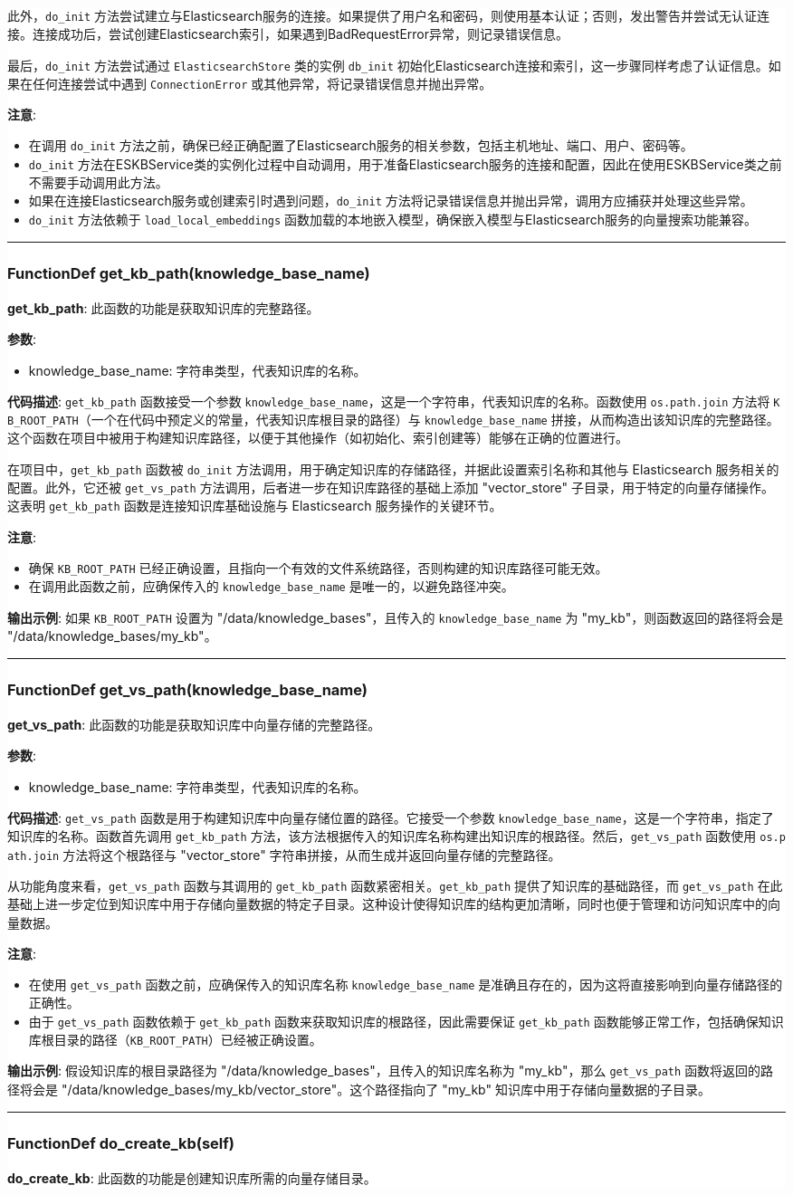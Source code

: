 此外，`do_init` 方法尝试建立与Elasticsearch服务的连接。如果提供了用户名和密码，则使用基本认证；否则，发出警告并尝试无认证连接。连接成功后，尝试创建Elasticsearch索引，如果遇到BadRequestError异常，则记录错误信息。

最后，`do_init` 方法尝试通过 `ElasticsearchStore` 类的实例 `db_init` 初始化Elasticsearch连接和索引，这一步骤同样考虑了认证信息。如果在任何连接尝试中遇到 `ConnectionError` 或其他异常，将记录错误信息并抛出异常。

**注意**:
- 在调用 `do_init` 方法之前，确保已经正确配置了Elasticsearch服务的相关参数，包括主机地址、端口、用户、密码等。
- `do_init` 方法在ESKBService类的实例化过程中自动调用，用于准备Elasticsearch服务的连接和配置，因此在使用ESKBService类之前不需要手动调用此方法。
- 如果在连接Elasticsearch服务或创建索引时遇到问题，`do_init` 方法将记录错误信息并抛出异常，调用方应捕获并处理这些异常。
- `do_init` 方法依赖于 `load_local_embeddings` 函数加载的本地嵌入模型，确保嵌入模型与Elasticsearch服务的向量搜索功能兼容。
***
### FunctionDef get_kb_path(knowledge_base_name)
**get_kb_path**: 此函数的功能是获取知识库的完整路径。

**参数**:
- knowledge_base_name: 字符串类型，代表知识库的名称。

**代码描述**:
`get_kb_path` 函数接受一个参数 `knowledge_base_name`，这是一个字符串，代表知识库的名称。函数使用 `os.path.join` 方法将 `KB_ROOT_PATH`（一个在代码中预定义的常量，代表知识库根目录的路径）与 `knowledge_base_name` 拼接，从而构造出该知识库的完整路径。这个函数在项目中被用于构建知识库路径，以便于其他操作（如初始化、索引创建等）能够在正确的位置进行。

在项目中，`get_kb_path` 函数被 `do_init` 方法调用，用于确定知识库的存储路径，并据此设置索引名称和其他与 Elasticsearch 服务相关的配置。此外，它还被 `get_vs_path` 方法调用，后者进一步在知识库路径的基础上添加 "vector_store" 子目录，用于特定的向量存储操作。这表明 `get_kb_path` 函数是连接知识库基础设施与 Elasticsearch 服务操作的关键环节。

**注意**:
- 确保 `KB_ROOT_PATH` 已经正确设置，且指向一个有效的文件系统路径，否则构建的知识库路径可能无效。
- 在调用此函数之前，应确保传入的 `knowledge_base_name` 是唯一的，以避免路径冲突。

**输出示例**:
如果 `KB_ROOT_PATH` 设置为 "/data/knowledge_bases"，且传入的 `knowledge_base_name` 为 "my_kb"，则函数返回的路径将会是 "/data/knowledge_bases/my_kb"。
***
### FunctionDef get_vs_path(knowledge_base_name)
**get_vs_path**: 此函数的功能是获取知识库中向量存储的完整路径。

**参数**:
- knowledge_base_name: 字符串类型，代表知识库的名称。

**代码描述**:
`get_vs_path` 函数是用于构建知识库中向量存储位置的路径。它接受一个参数 `knowledge_base_name`，这是一个字符串，指定了知识库的名称。函数首先调用 `get_kb_path` 方法，该方法根据传入的知识库名称构建出知识库的根路径。然后，`get_vs_path` 函数使用 `os.path.join` 方法将这个根路径与 "vector_store" 字符串拼接，从而生成并返回向量存储的完整路径。

从功能角度来看，`get_vs_path` 函数与其调用的 `get_kb_path` 函数紧密相关。`get_kb_path` 提供了知识库的基础路径，而 `get_vs_path` 在此基础上进一步定位到知识库中用于存储向量数据的特定子目录。这种设计使得知识库的结构更加清晰，同时也便于管理和访问知识库中的向量数据。

**注意**:
- 在使用 `get_vs_path` 函数之前，应确保传入的知识库名称 `knowledge_base_name` 是准确且存在的，因为这将直接影响到向量存储路径的正确性。
- 由于 `get_vs_path` 函数依赖于 `get_kb_path` 函数来获取知识库的根路径，因此需要保证 `get_kb_path` 函数能够正常工作，包括确保知识库根目录的路径（`KB_ROOT_PATH`）已经被正确设置。

**输出示例**:
假设知识库的根目录路径为 "/data/knowledge_bases"，且传入的知识库名称为 "my_kb"，那么 `get_vs_path` 函数将返回的路径将会是 "/data/knowledge_bases/my_kb/vector_store"。这个路径指向了 "my_kb" 知识库中用于存储向量数据的子目录。
***
### FunctionDef do_create_kb(self)
**do_create_kb**: 此函数的功能是创建知识库所需的向量存储目录。
